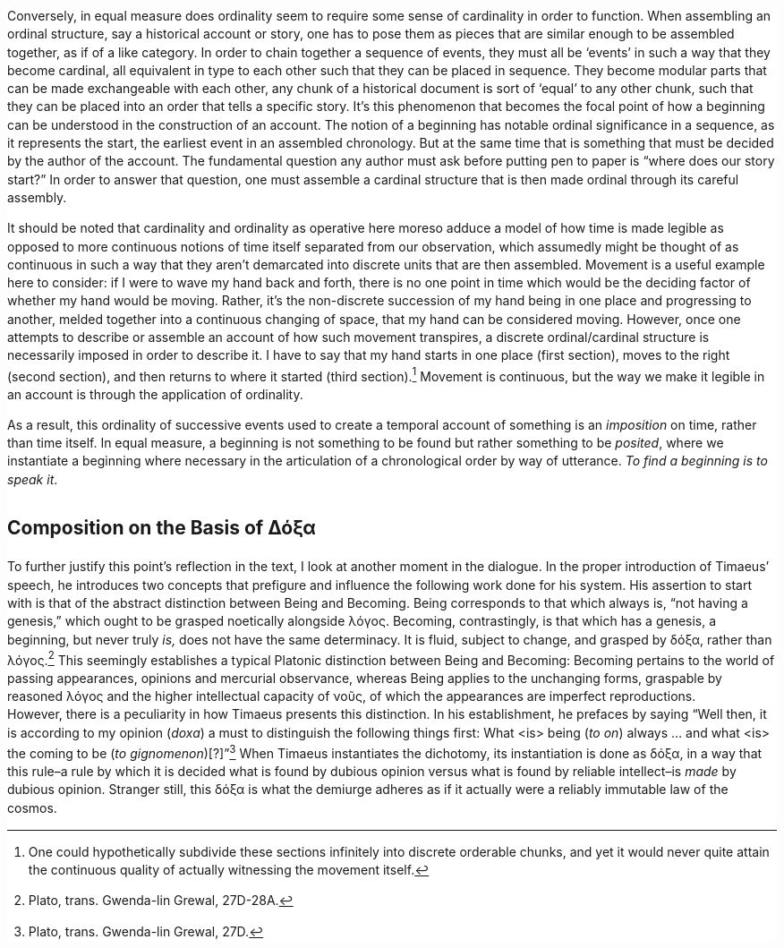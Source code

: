 Conversely, in equal measure does ordinality seem to require some sense of cardinality in order to function. When assembling an ordinal structure, say a historical account or story, one has to pose them as pieces that are similar enough to be assembled together, as if of a like category. In order to chain together a sequence of events, they must all be ‘events’ in such a way that they become cardinal, all equivalent in type to each other such that they can be placed in sequence. They become modular parts that can be made exchangeable with each other, any chunk of a historical document is sort of ‘equal’ to any other chunk, such that they can be placed into an order that tells a specific story. It’s this phenomenon that becomes the focal point of how a beginning can be understood in the construction of an account. The notion of a beginning has notable ordinal significance in a sequence, as it represents the start, the earliest event in an assembled chronology. But at the same time that is something that must be decided by the author of the account. The fundamental question any author must ask before putting pen to paper is “where does our story start?” In order to answer that question, one must assemble a cardinal structure that is then made ordinal through its careful assembly.   

It should be noted that cardinality and ordinality as operative here moreso adduce a model of how time is made legible as opposed to more continuous notions of time itself separated from our observation, which assumedly might be thought of as continuous in such a way that they aren’t demarcated into discrete units that are then assembled. Movement is a useful example here to consider: if I were to wave my hand back and forth, there is no one point in time which would be the deciding factor of whether my hand would be moving. Rather, it’s the non-discrete succession of my hand being in one place and progressing to another, melded together into a continuous changing of space, that my hand can be considered moving. However, once one attempts to describe or assemble an account of how such movement transpires, a discrete ordinal/cardinal structure is necessarily imposed in order to describe it. I have to say that my hand starts in one place (first section), moves to the right (second section), and then returns to where it started (third section).[^14] Movement is continuous, but the way we make it legible in an account is through the application of ordinality.   

As a result, this ordinality of successive events used to create a temporal account of something is an *imposition* on time, rather than time itself. In equal measure, a beginning is not something to be found but rather something to be *posited*, where we instantiate a beginning where necessary in the articulation of a chronological order by way of utterance. *To find a beginning is to speak it*.  

## Composition on the Basis of Δόξα  
    
To further justify this point’s reflection in the text, I look at another moment in the dialogue. In the proper introduction of Timaeus’ speech, he introduces two concepts that prefigure and influence the following work done for his system. His assertion to start with is that of the abstract distinction between Being and Becoming. Being corresponds to that which always is, “not having a genesis,” which ought to be grasped noetically alongside λόγος. Becoming, contrastingly, is that which has a genesis, a beginning, but never truly *is,* does not have the same determinacy. It is fluid, subject to change, and grasped by δόξα, rather than λόγος.[^15] This seemingly establishes a typical Platonic distinction between Being and Becoming: Becoming pertains to the world of passing appearances, opinions and mercurial observance, whereas Being applies to the unchanging forms, graspable by reasoned λόγος and the higher intellectual capacity of νοῦς, of which the appearances are imperfect reproductions.   
However, there is a peculiarity in how Timaeus presents this distinction. In his establishment, he prefaces by saying “Well then, it is according to my opinion (*doxa*) a must to distinguish the following things first: What \<is\> being (*to on*) always … and what \<is\> the coming to be (*to gignomenon*)\[?\]”[^16] When Timaeus instantiates the dichotomy, its instantiation is done as δόξα, in a way that this rule–a rule by which it is decided what is found by dubious opinion versus what is found by reliable intellect–is *made* by dubious opinion. Stranger still, this δόξα is what the demiurge adheres as if it actually were a reliably immutable law of the cosmos.   


[^1]:  The guy, not the dialogue. 
[^2]:  Plato, *Timaeus,* trans. Gwenda-lin Grewal, 28A.
[^3]:  Plato, *Timaeus*, trans. Peter Kalkavage, 2nd ed. (Cambridge: Hackett Publishing Company, Incorporated, 2016), 13\. 
[^4]:  This is only true to the extent that he has something to say about the cosmos to begin with. 
[^5]:  Plato, trans. Gwenda-lin Grewal, 29D-30B.
[^6]:  If we are to surmise that the demiurge is beyond this visible world, then it would hold that he has the characteristics of Being such that he would have no genesis of which to speak. This will be expanded on later in the section on Being and Becoming. 
[^7]:  Plato, trans. Peter Kalkavage, 111\.
[^8]:  Plato, trans. Gwenda-lin Grewal, 27C.
[^9]: I especially use ‘account’ here to avoid any notion of perception and how one perceives time or sequences of events, which would be a larger question out of the scope of this paper. Rather than being a question of how we perceive such things, ‘account’ specifically pertains to how we articulate such things to others. 
[^10]:  Francis Macdonald Cornford, *Plato’s Cosmology: The Timaeus of Plato*, 2nd ed. (Indianapolis, Ind: Hackett Pub. Co, 1997), 6\. 
[^11]:  Plato, trans. Peter Kalkavage, 96-97. 
[^12]:  Plato, trans. Gwenda-lin Grewal, 17A. 
[^13]:  Plato, trans. Peter Kalkavage, 101\.
[^14]:  One could hypothetically subdivide these sections infinitely into discrete orderable chunks, and yet it would never quite attain the continuous quality of actually witnessing the movement itself. 
[^15]:  Plato, trans. Gwenda-lin Grewal, 27D-28A.
[^16]:  Plato, trans. Gwenda-lin Grewal, 27D.
[^17]:  Plato, trans. Gwenda-lin Grewal, 28A.
[^18]:  Plato, trans. Peter Kalkavage, 28A. 
[^19]:  Plato, trans. Gwenda-lin Grewal, 28A. 
[^20]:  Plato, trans. Gwenda-lin Grewal, ibid.
[^21]:  Viktor Ilievski, “Eternity and Time in Plato’s Timaeus,” *Antiquite Vivante* 65 (2015): 5-22, 12\.
[^22]:   Cornford, 23\. 
[^23]:  Plato, trans. Gwenda-lin Grewal, 29b.
[^24]:  Plato, trans. Peter Kalkavage, 122\.
[^25]:  Plato, trans. Gwenda-lin Grewal, 28C.
[^26]:  Cornford, 26\. 
[^27]:  Plato, trans. Gwenda-lin Grewal, 28A.
[^28]:  Cornford, ibid. 
[^29]:  Plato, trans. Gwenda-lin Grewal, 41A-41E.
[^30]:  Plato, trans. Peter Kalkavage, 120\.